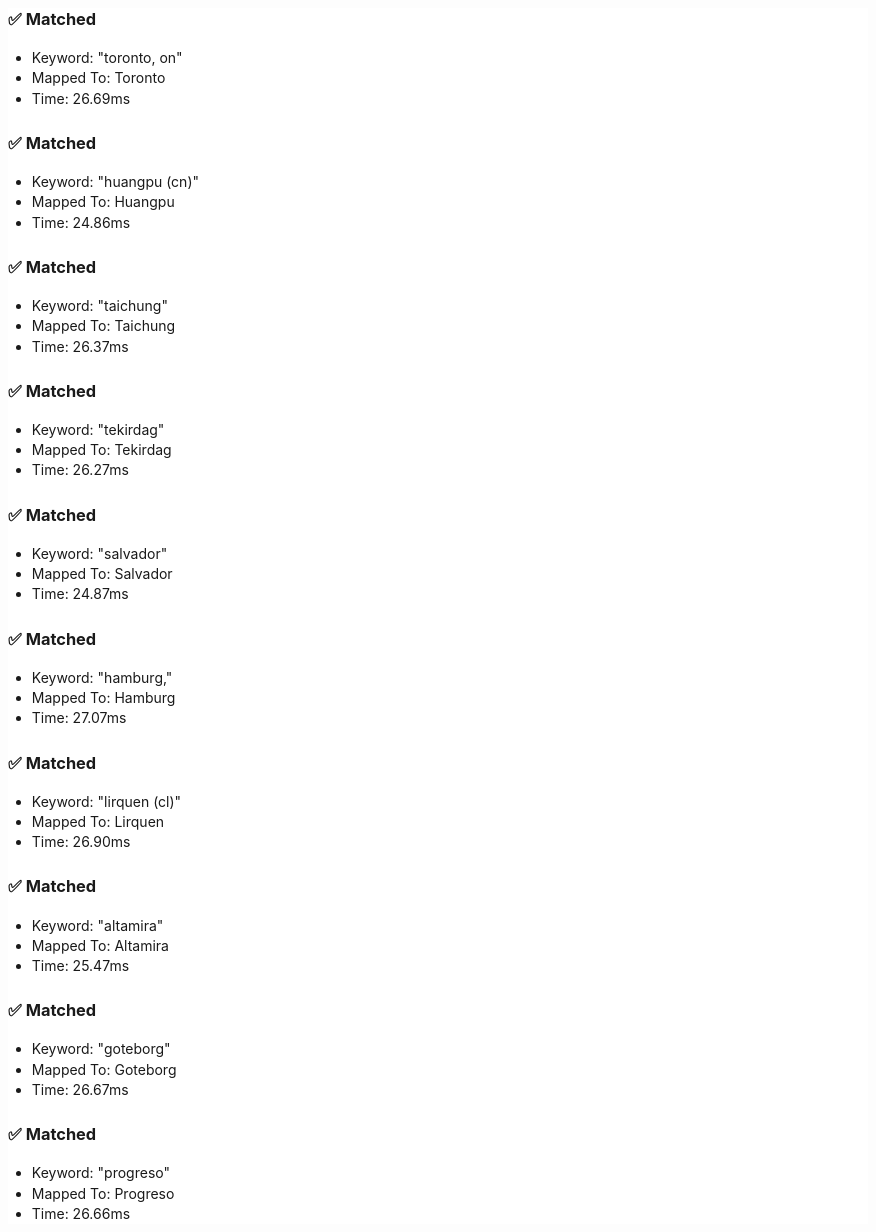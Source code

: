 ### ✅ Matched
- Keyword: "toronto, on"
- Mapped To: Toronto
- Time: 26.69ms

### ✅ Matched
- Keyword: "huangpu (cn)"
- Mapped To: Huangpu
- Time: 24.86ms

### ✅ Matched
- Keyword: "taichung"
- Mapped To: Taichung
- Time: 26.37ms

### ✅ Matched
- Keyword: "tekirdag"
- Mapped To: Tekirdag
- Time: 26.27ms

### ✅ Matched
- Keyword: "salvador"
- Mapped To: Salvador
- Time: 24.87ms

### ✅ Matched
- Keyword: "hamburg,"
- Mapped To: Hamburg
- Time: 27.07ms

### ✅ Matched
- Keyword: "lirquen (cl)"
- Mapped To: Lirquen
- Time: 26.90ms

### ✅ Matched
- Keyword: "altamira"
- Mapped To: Altamira
- Time: 25.47ms

### ✅ Matched
- Keyword: "goteborg"
- Mapped To: Goteborg
- Time: 26.67ms

### ✅ Matched
- Keyword: "progreso"
- Mapped To: Progreso
- Time: 26.66ms

